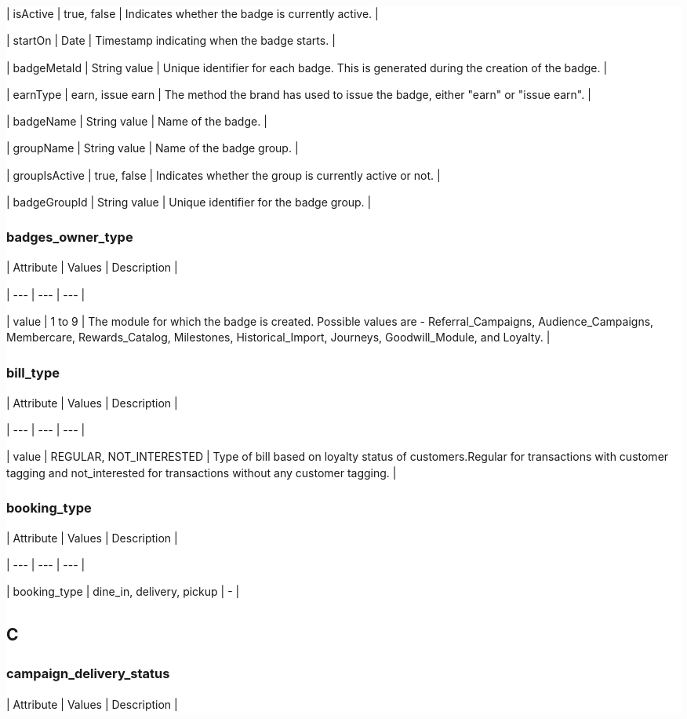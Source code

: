| isActive | true, false | Indicates whether the badge is currently active. |

| startOn | Date | Timestamp indicating when the badge starts. |

| badgeMetaId | String value | Unique identifier for each badge. This is generated during the creation of the badge. |

| earnType | earn, issue earn | The method the brand has used to issue the badge, either "earn" or "issue earn". |

| badgeName | String value | Name of the badge. |

| groupName | String value | Name of the badge group. |

| groupIsActive | true, false | Indicates whether the group is currently active or not. |

| badgeGroupId | String value | Unique identifier for the badge group. |



### badges_owner_type

| Attribute | Values | Description |

| --- | --- | --- |

| value | 1 to 9 | The module for which the badge is created. Possible values are - Referral_Campaigns, Audience_Campaigns, Membercare, Rewards_Catalog, Milestones, Historical_Import, Journeys, Goodwill_Module, and Loyalty. |



### bill_type

| Attribute | Values | Description |

| --- | --- | --- |

| value | REGULAR, NOT_INTERESTED | Type of bill based on loyalty status of customers.Regular for transactions with customer tagging and not_interested for transactions without any customer tagging. |



### booking_type

| Attribute | Values | Description |

| --- | --- | --- |

| booking_type | dine_in, delivery, pickup | - |



## C

### campaign_delivery_status

| Attribute | Values | Description |
